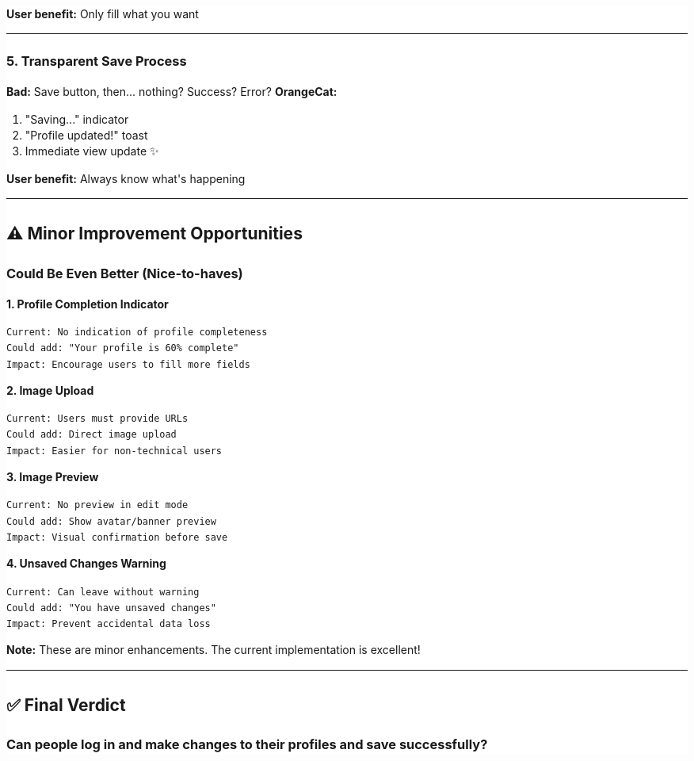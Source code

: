 **User benefit:** Only fill what you want

---

### 5. Transparent Save Process
**Bad:** Save button, then... nothing? Success? Error?
**OrangeCat:**
1. "Saving..." indicator
2. "Profile updated!" toast
3. Immediate view update ✨

**User benefit:** Always know what's happening

---

## ⚠️ Minor Improvement Opportunities

### Could Be Even Better (Nice-to-haves)

**1. Profile Completion Indicator**
```
Current: No indication of profile completeness
Could add: "Your profile is 60% complete"
Impact: Encourage users to fill more fields
```

**2. Image Upload**
```
Current: Users must provide URLs
Could add: Direct image upload
Impact: Easier for non-technical users
```

**3. Image Preview**
```
Current: No preview in edit mode
Could add: Show avatar/banner preview
Impact: Visual confirmation before save
```

**4. Unsaved Changes Warning**
```
Current: Can leave without warning
Could add: "You have unsaved changes"
Impact: Prevent accidental data loss
```

**Note:** These are minor enhancements. The current implementation is excellent!

---

## ✅ Final Verdict

### Can people log in and make changes to their profiles and save successfully?
